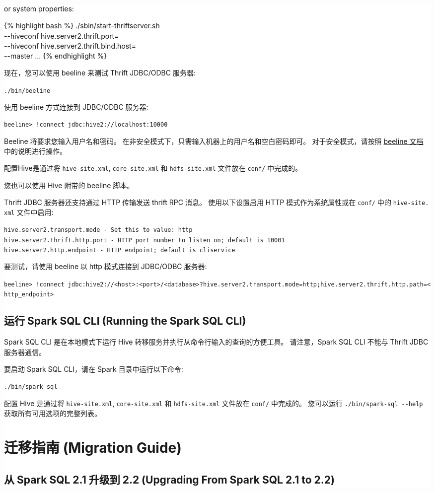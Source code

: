 or system properties:

{% highlight bash %}
./sbin/start-thriftserver.sh \
  --hiveconf hive.server2.thrift.port=<listening-port> \
  --hiveconf hive.server2.thrift.bind.host=<listening-host> \
  --master <master-uri>
  ...
{% endhighlight %}

现在，您可以使用 beeline 来测试 Thrift JDBC/ODBC 服务器:

    ./bin/beeline

使用 beeline 方式连接到  JDBC/ODBC 服务器:

    beeline> !connect jdbc:hive2://localhost:10000

Beeline 将要求您输入用户名和密码。 
在非安全模式下，只需输入机器上的用户名和空白密码即可。 
对于安全模式，请按照 [beeline 文档](https://cwiki.apache.org/confluence/display/Hive/HiveServer2+Clients) 中的说明进行操作。

配置Hive是通过将 `hive-site.xml`, `core-site.xml` 和 `hdfs-site.xml` 文件放在 `conf/` 中完成的。

您也可以使用 Hive 附带的 beeline 脚本。

Thrift JDBC 服务器还支持通过 HTTP 传输发送 thrift RPC 消息。 
使用以下设置启用 HTTP 模式作为系统属性或在 `conf/` 中的 `hive-site.xml` 文件中启用:

    hive.server2.transport.mode - Set this to value: http
    hive.server2.thrift.http.port - HTTP port number to listen on; default is 10001
    hive.server2.http.endpoint - HTTP endpoint; default is cliservice

要测试，请使用 beeline 以 http 模式连接到 JDBC/ODBC 服务器:

    beeline> !connect jdbc:hive2://<host>:<port>/<database>?hive.server2.transport.mode=http;hive.server2.thrift.http.path=<http_endpoint>


## 运行 Spark SQL CLI (Running the Spark SQL CLI)

Spark SQL CLI 是在本地模式下运行 Hive 转移服务并执行从命令行输入的查询的方便工具。 
请注意，Spark SQL CLI 不能与 Thrift JDBC 服务器通信。

要启动 Spark SQL CLI，请在 Spark 目录中运行以下命令:

    ./bin/spark-sql

配置 Hive 是通过将 `hive-site.xml`, `core-site.xml` 和 `hdfs-site.xml` 文件放在 `conf/` 中完成的。 
您可以运行 `./bin/spark-sql --help` 获取所有可用选项的完整列表。

# 迁移指南 (Migration Guide)

## 从 Spark SQL 2.1 升级到 2.2 (Upgrading From Spark SQL 2.1 to 2.2)
